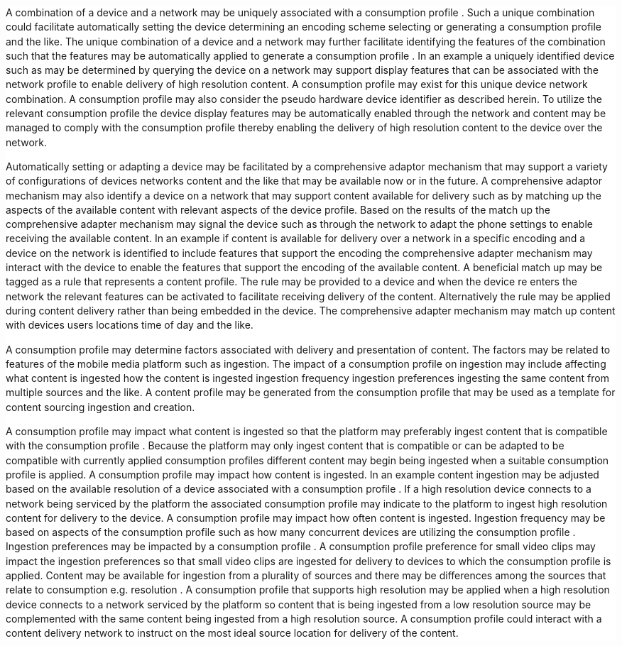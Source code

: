 A combination of a device and a network may be uniquely associated with a consumption profile . Such a unique combination could facilitate automatically setting the device determining an encoding scheme selecting or generating a consumption profile and the like. The unique combination of a device and a network may further facilitate identifying the features of the combination such that the features may be automatically applied to generate a consumption profile . In an example a uniquely identified device such as may be determined by querying the device on a network may support display features that can be associated with the network profile to enable delivery of high resolution content. A consumption profile may exist for this unique device network combination. A consumption profile may also consider the pseudo hardware device identifier as described herein. To utilize the relevant consumption profile the device display features may be automatically enabled through the network and content may be managed to comply with the consumption profile thereby enabling the delivery of high resolution content to the device over the network.

Automatically setting or adapting a device may be facilitated by a comprehensive adaptor mechanism that may support a variety of configurations of devices networks content and the like that may be available now or in the future. A comprehensive adaptor mechanism may also identify a device on a network that may support content available for delivery such as by matching up the aspects of the available content with relevant aspects of the device profile. Based on the results of the match up the comprehensive adapter mechanism may signal the device such as through the network to adapt the phone settings to enable receiving the available content. In an example if content is available for delivery over a network in a specific encoding and a device on the network is identified to include features that support the encoding the comprehensive adapter mechanism may interact with the device to enable the features that support the encoding of the available content. A beneficial match up may be tagged as a rule that represents a content profile. The rule may be provided to a device and when the device re enters the network the relevant features can be activated to facilitate receiving delivery of the content. Alternatively the rule may be applied during content delivery rather than being embedded in the device. The comprehensive adapter mechanism may match up content with devices users locations time of day and the like.

A consumption profile may determine factors associated with delivery and presentation of content. The factors may be related to features of the mobile media platform such as ingestion. The impact of a consumption profile on ingestion may include affecting what content is ingested how the content is ingested ingestion frequency ingestion preferences ingesting the same content from multiple sources and the like. A content profile may be generated from the consumption profile that may be used as a template for content sourcing ingestion and creation.

A consumption profile may impact what content is ingested so that the platform may preferably ingest content that is compatible with the consumption profile . Because the platform may only ingest content that is compatible or can be adapted to be compatible with currently applied consumption profiles different content may begin being ingested when a suitable consumption profile is applied. A consumption profile may impact how content is ingested. In an example content ingestion may be adjusted based on the available resolution of a device associated with a consumption profile . If a high resolution device connects to a network being serviced by the platform the associated consumption profile may indicate to the platform to ingest high resolution content for delivery to the device. A consumption profile may impact how often content is ingested. Ingestion frequency may be based on aspects of the consumption profile such as how many concurrent devices are utilizing the consumption profile . Ingestion preferences may be impacted by a consumption profile . A consumption profile preference for small video clips may impact the ingestion preferences so that small video clips are ingested for delivery to devices to which the consumption profile is applied. Content may be available for ingestion from a plurality of sources and there may be differences among the sources that relate to consumption e.g. resolution . A consumption profile that supports high resolution may be applied when a high resolution device connects to a network serviced by the platform so content that is being ingested from a low resolution source may be complemented with the same content being ingested from a high resolution source. A consumption profile could interact with a content delivery network to instruct on the most ideal source location for delivery of the content.

